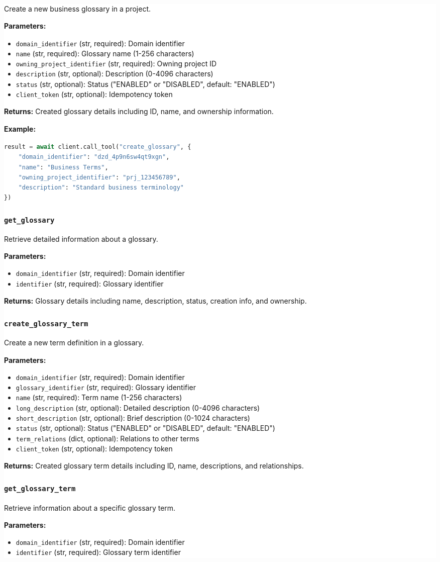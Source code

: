 Create a new business glossary in a project.

**Parameters:**
- `domain_identifier` (str, required): Domain identifier
- `name` (str, required): Glossary name (1-256 characters)
- `owning_project_identifier` (str, required): Owning project ID
- `description` (str, optional): Description (0-4096 characters)
- `status` (str, optional): Status ("ENABLED" or "DISABLED", default: "ENABLED")
- `client_token` (str, optional): Idempotency token

**Returns:**
Created glossary details including ID, name, and ownership information.

**Example:**
```python
result = await client.call_tool("create_glossary", {
    "domain_identifier": "dzd_4p9n6sw4qt9xgn",
    "name": "Business Terms",
    "owning_project_identifier": "prj_123456789",
    "description": "Standard business terminology"
})
```

### `get_glossary`

Retrieve detailed information about a glossary.

**Parameters:**
- `domain_identifier` (str, required): Domain identifier
- `identifier` (str, required): Glossary identifier

**Returns:**
Glossary details including name, description, status, creation info, and ownership.

### `create_glossary_term`

Create a new term definition in a glossary.

**Parameters:**
- `domain_identifier` (str, required): Domain identifier
- `glossary_identifier` (str, required): Glossary identifier
- `name` (str, required): Term name (1-256 characters)
- `long_description` (str, optional): Detailed description (0-4096 characters)
- `short_description` (str, optional): Brief description (0-1024 characters)
- `status` (str, optional): Status ("ENABLED" or "DISABLED", default: "ENABLED")
- `term_relations` (dict, optional): Relations to other terms
- `client_token` (str, optional): Idempotency token

**Returns:**
Created glossary term details including ID, name, descriptions, and relationships.

### `get_glossary_term`

Retrieve information about a specific glossary term.

**Parameters:**
- `domain_identifier` (str, required): Domain identifier
- `identifier` (str, required): Glossary term identifier

